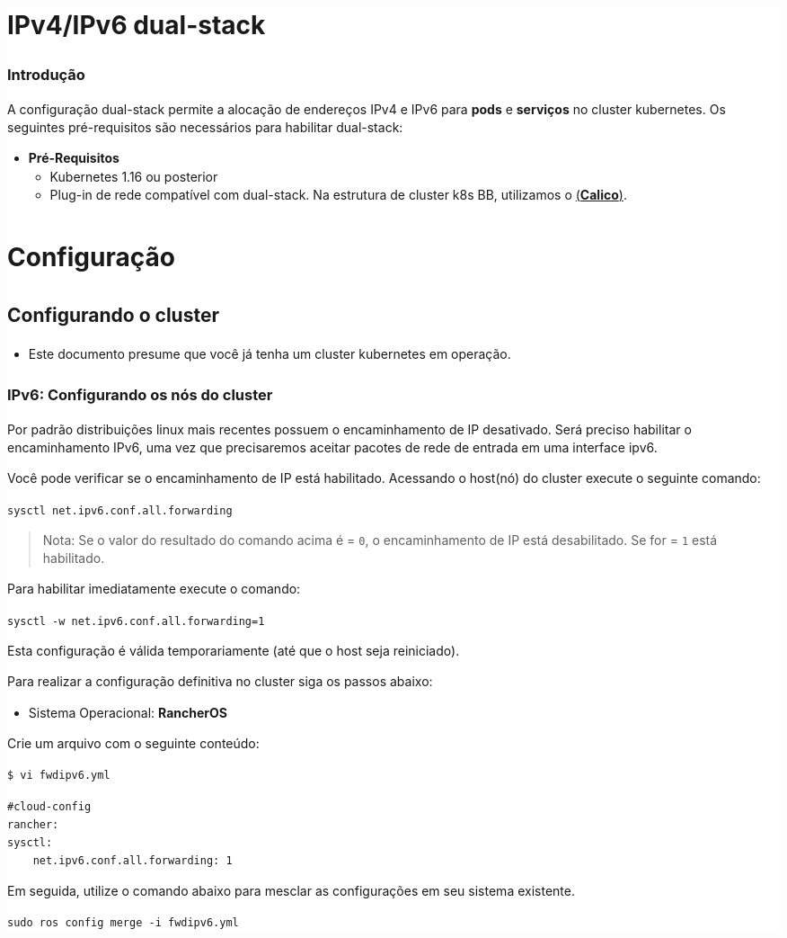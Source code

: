 # IPv4/IPv6 dual-stack

### Introdução

A configuração dual-stack permite a alocação de endereços IPv4 e IPv6 para **pods** e **serviços** no cluster kubernetes. Os seguintes pré-requisitos são necessários para habilitar dual-stack:

- **Pré-Requisitos**
  - Kubernetes 1.16 ou posterior 
  - Plug-in de rede compatível com dual-stack. Na estrutura de cluster k8s BB, utilizamos o [(**Calico**)](https://docs.projectcalico.org/getting-started/kubernetes/).
  
# Configuração

## Configurando o cluster

- Este documento presume que você já tenha um cluster kubernetes em operação.
  
### IPv6: Configurando os nós do cluster

Por padrão distribuições linux mais recentes possuem o encaminhamento de IP desativado. Será preciso habilitar o encaminhamento IPv6, uma vez que precisaremos aceitar pacotes de rede de entrada em uma interface ipv6.

Você pode verificar se o encaminhamento de IP está habilitado. Acessando o host(nó) do cluster execute o seguinte comando:

    sysctl net.ipv6.conf.all.forwarding

> Nota: Se o valor do resultado do comando acima é = `0`, o encaminhamento de IP está desabilitado. Se for = `1` está habilitado.

Para habilitar imediatamente execute o comando:

    sysctl -w net.ipv6.conf.all.forwarding=1

Esta configuração é válida temporariamente (até que o host seja reiniciado).

Para realizar a configuração definitiva no cluster siga os passos abaixo:

- Sistema Operacional: **RancherOS**

Crie um arquivo com o seguinte conteúdo:

    $ vi fwdipv6.yml
>
    #cloud-config
    rancher:
    sysctl:
        net.ipv6.conf.all.forwarding: 1

Em seguida, utilize o comando abaixo para mesclar as configurações em seu sistema existente. 

    sudo ros config merge -i fwdipv6.yml

